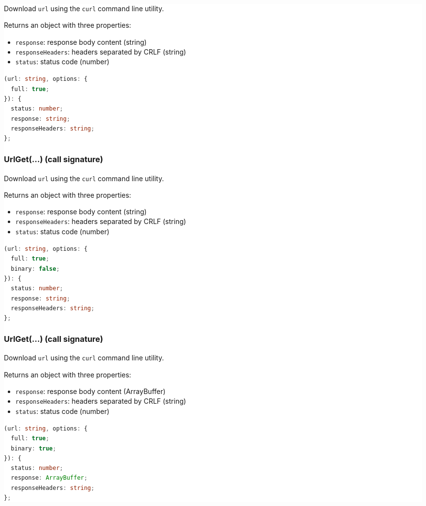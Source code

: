 Download `url` using the `curl` command line utility.

Returns an object with three properties:

- `response`: response body content (string)
- `responseHeaders`: headers separated by CRLF (string)
- `status`: status code (number)

```ts
(url: string, options: {
  full: true;
}): {
  status: number;
  response: string;
  responseHeaders: string;
};
```

### UrlGet(...) (call signature)

Download `url` using the `curl` command line utility.

Returns an object with three properties:

- `response`: response body content (string)
- `responseHeaders`: headers separated by CRLF (string)
- `status`: status code (number)

```ts
(url: string, options: {
  full: true;
  binary: false;
}): {
  status: number;
  response: string;
  responseHeaders: string;
};
```

### UrlGet(...) (call signature)

Download `url` using the `curl` command line utility.

Returns an object with three properties:

- `response`: response body content (ArrayBuffer)
- `responseHeaders`: headers separated by CRLF (string)
- `status`: status code (number)

```ts
(url: string, options: {
  full: true;
  binary: true;
}): {
  status: number;
  response: ArrayBuffer;
  responseHeaders: string;
};
```
